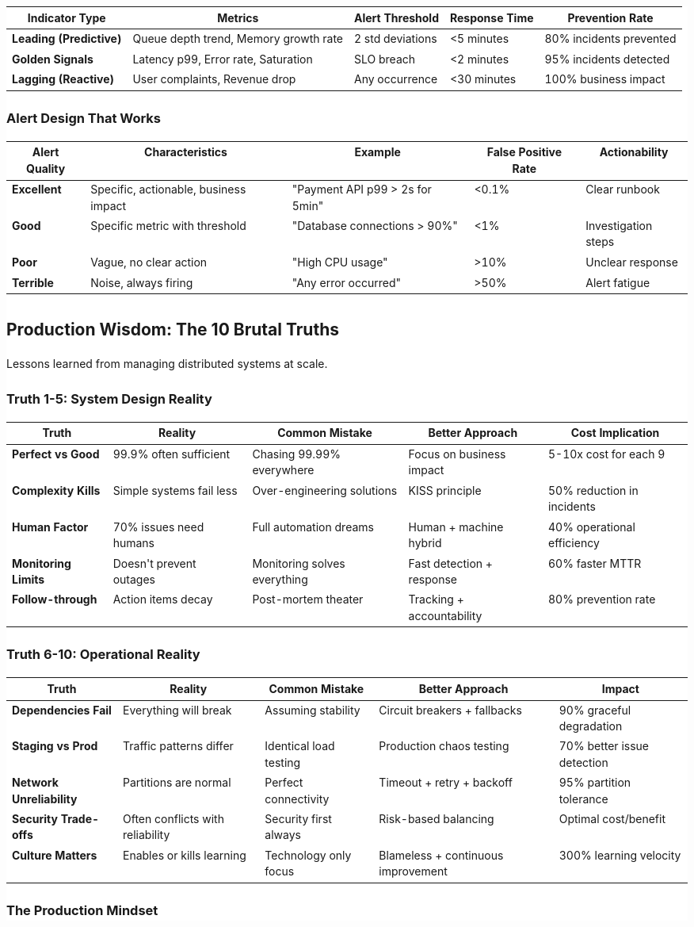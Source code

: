 | **Indicator Type** | **Metrics** | **Alert Threshold** | **Response Time** | **Prevention Rate** |
|---|---|---|---|---|
| **Leading (Predictive)** | Queue depth trend, Memory growth rate | 2 std deviations | <5 minutes | 80% incidents prevented |
| **Golden Signals** | Latency p99, Error rate, Saturation | SLO breach | <2 minutes | 95% incidents detected |
| **Lagging (Reactive)** | User complaints, Revenue drop | Any occurrence | <30 minutes | 100% business impact |

### Alert Design That Works

| **Alert Quality** | **Characteristics** | **Example** | **False Positive Rate** | **Actionability** |
|---|---|---|---|---|
| **Excellent** | Specific, actionable, business impact | "Payment API p99 > 2s for 5min" | <0.1% | Clear runbook |
| **Good** | Specific metric with threshold | "Database connections > 90%" | <1% | Investigation steps |
| **Poor** | Vague, no clear action | "High CPU usage" | >10% | Unclear response |
| **Terrible** | Noise, always firing | "Any error occurred" | >50% | Alert fatigue |

## Production Wisdom: The 10 Brutal Truths

Lessons learned from managing distributed systems at scale.

### Truth 1-5: System Design Reality

| **Truth** | **Reality** | **Common Mistake** | **Better Approach** | **Cost Implication** |
|---|---|---|---|---|
| **Perfect vs Good** | 99.9% often sufficient | Chasing 99.99% everywhere | Focus on business impact | 5-10x cost for each 9 |
| **Complexity Kills** | Simple systems fail less | Over-engineering solutions | KISS principle | 50% reduction in incidents |
| **Human Factor** | 70% issues need humans | Full automation dreams | Human + machine hybrid | 40% operational efficiency |
| **Monitoring Limits** | Doesn't prevent outages | Monitoring solves everything | Fast detection + response | 60% faster MTTR |
| **Follow-through** | Action items decay | Post-mortem theater | Tracking + accountability | 80% prevention rate |

### Truth 6-10: Operational Reality

| **Truth** | **Reality** | **Common Mistake** | **Better Approach** | **Impact** |
|---|---|---|---|---|
| **Dependencies Fail** | Everything will break | Assuming stability | Circuit breakers + fallbacks | 90% graceful degradation |
| **Staging vs Prod** | Traffic patterns differ | Identical load testing | Production chaos testing | 70% better issue detection |
| **Network Unreliability** | Partitions are normal | Perfect connectivity | Timeout + retry + backoff | 95% partition tolerance |
| **Security Trade-offs** | Often conflicts with reliability | Security first always | Risk-based balancing | Optimal cost/benefit |
| **Culture Matters** | Enables or kills learning | Technology only focus | Blameless + continuous improvement | 300% learning velocity |

### The Production Mindset
